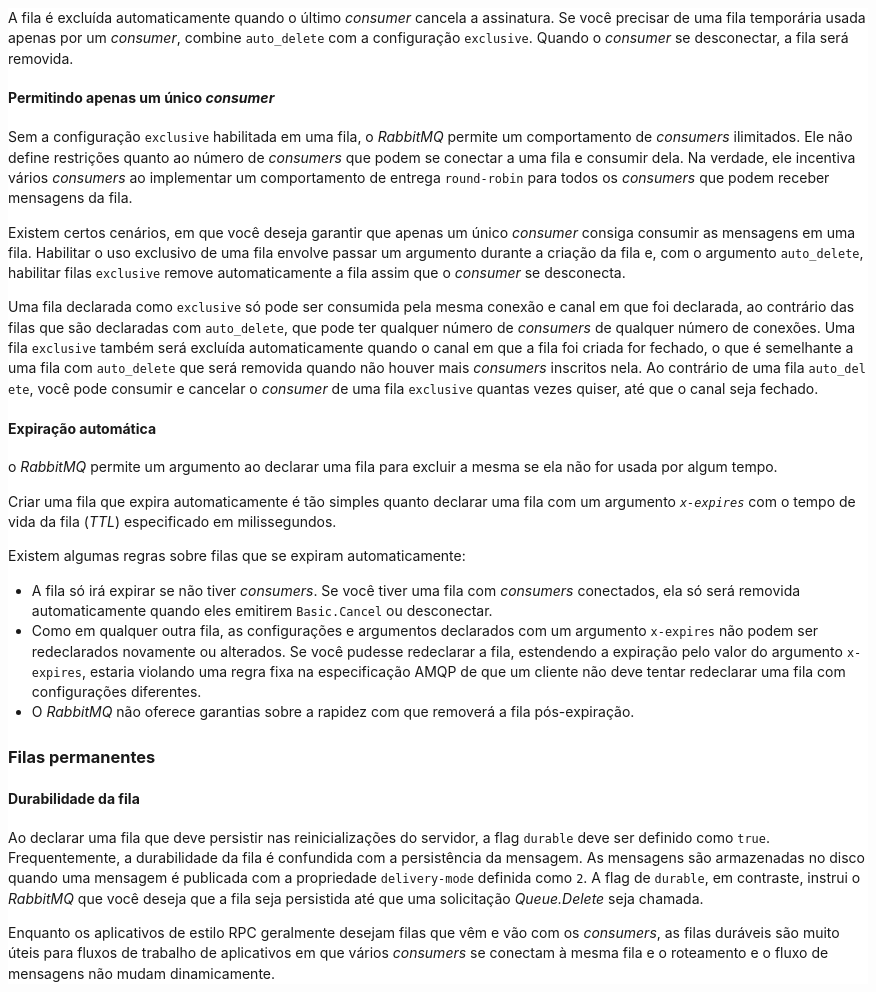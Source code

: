 A fila é excluída automaticamente quando o último *consumer* cancela a assinatura. Se você precisar de uma fila temporária usada apenas por um *consumer*, combine `auto_delete` com a configuração `exclusive`. Quando o *consumer* se desconectar, a fila será removida.

#### Permitindo apenas um único *consumer*

Sem a configuração `exclusive` habilitada em uma fila, o *RabbitMQ* permite um comportamento de *consumers* ilimitados. Ele não define restrições quanto ao número de *consumers* que podem se conectar a uma fila e consumir dela. Na verdade, ele incentiva vários *consumers* ao implementar um comportamento de entrega `round-robin` para todos os *consumers* que podem receber mensagens da fila.

Existem certos cenários, em que você deseja garantir que apenas um único *consumer* consiga consumir as mensagens em uma fila. Habilitar o uso exclusivo de uma fila envolve passar um argumento durante a criação da fila e, com o argumento `auto_delete`, habilitar filas `exclusive` remove automaticamente a fila assim que o *consumer* se desconecta.

Uma fila declarada como `exclusive` só pode ser consumida pela mesma conexão e canal em que foi declarada, ao contrário das filas que são declaradas com `auto_delete`, que pode ter qualquer número de *consumers* de qualquer número de conexões. Uma fila `exclusive` também será excluída automaticamente quando o canal em que a fila foi criada for fechado, o que é semelhante a uma fila com `auto_delete` que será removida quando não houver mais *consumers* inscritos nela. Ao contrário de uma fila `auto_delete`, você pode consumir e cancelar o *consumer* de uma fila `exclusive` quantas vezes quiser, até que o canal seja fechado.

#### Expiração automática

o *RabbitMQ* permite um argumento ao declarar uma fila para excluir a mesma se ela não for usada por algum tempo.

Criar uma fila que expira automaticamente é tão simples quanto declarar uma fila com um argumento *`x-expires`* com o tempo de vida da fila (*TTL*) especificado em milissegundos.

Existem algumas regras sobre filas que se expiram automaticamente:

- A fila só irá expirar se não tiver *consumers*. Se você tiver uma fila com *consumers* conectados, ela só será removida automaticamente quando eles emitirem `Basic.Cancel` ou desconectar.
- Como em qualquer outra fila, as configurações e argumentos declarados com um argumento `x-expires` não podem ser redeclarados novamente ou alterados. Se você pudesse redeclarar a fila, estendendo a expiração pelo valor do argumento `x-expires`, estaria violando uma regra fixa na especificação AMQP de que um cliente não deve tentar redeclarar uma fila com configurações diferentes.
- O *RabbitMQ* não oferece garantias sobre a rapidez com que removerá a fila pós-expiração.

### Filas permanentes

#### Durabilidade da fila

Ao declarar uma fila que deve persistir nas reinicializações do servidor, a flag `durable` deve ser definido como `true`. Frequentemente, a durabilidade da fila é confundida com a persistência da mensagem. As mensagens são armazenadas no disco quando uma mensagem é publicada com a propriedade `delivery-mode` definida como `2`. A flag de `durable`, em contraste, instrui o *RabbitMQ* que você deseja que a fila seja persistida até que uma solicitação *Queue.Delete* seja chamada.

Enquanto os aplicativos de estilo RPC geralmente desejam filas que vêm e vão com os *consumers*, as filas duráveis ​​são muito úteis para fluxos de trabalho de aplicativos em que vários *consumers* se conectam à mesma fila e o roteamento e o fluxo de mensagens não mudam dinamicamente.
